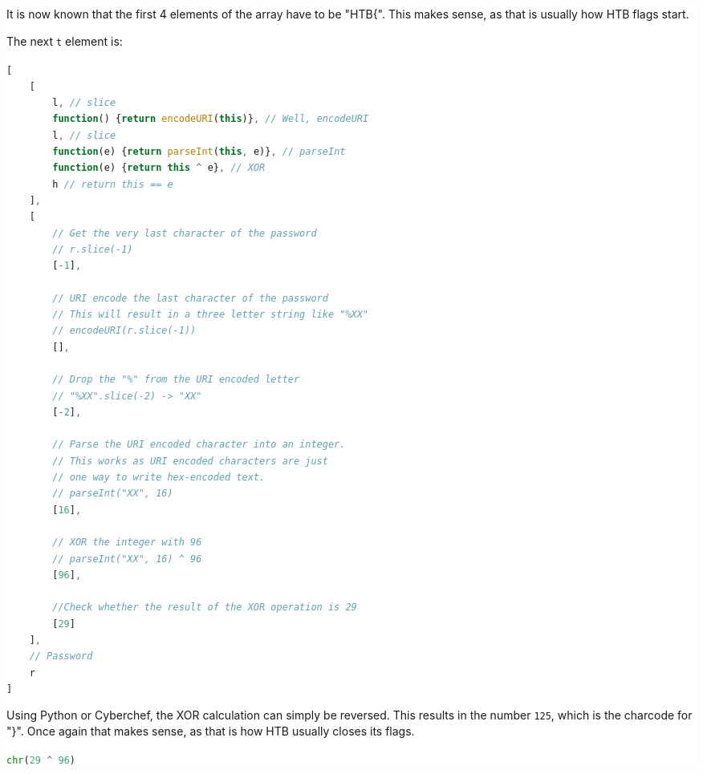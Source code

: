 It is now known that the first 4 elements of the array have to be "HTB{".
This makes sense, as that is usually how HTB flags start.

The next `t` element is:

```js
[
    [
        l, // slice
        function() {return encodeURI(this)}, // Well, encodeURI
        l, // slice
        function(e) {return parseInt(this, e)}, // parseInt
        function(e) {return this ^ e}, // XOR
        h // return this == e
    ],
    [
        // Get the very last character of the password
        // r.slice(-1)
        [-1],

        // URI encode the last character of the password
        // This will result in a three letter string like "%XX"
        // encodeURI(r.slice(-1))
        [],

        // Drop the "%" from the URI encoded letter
        // "%XX".slice(-2) -> "XX"
        [-2],

        // Parse the URI encoded character into an integer.
        // This works as URI encoded characters are just
        // one way to write hex-encoded text.
        // parseInt("XX", 16)
        [16],

        // XOR the integer with 96
        // parseInt("XX", 16) ^ 96
        [96],

        //Check whether the result of the XOR operation is 29
        [29]
    ],
    // Password
    r
]
```

Using Python or Cyberchef, the XOR calculation can simply be reversed.
This results in the number `125`, which is the charcode for "}".
Once again that makes sense, as that is how HTB usually closes its flags.

```python
chr(29 ^ 96)
```

